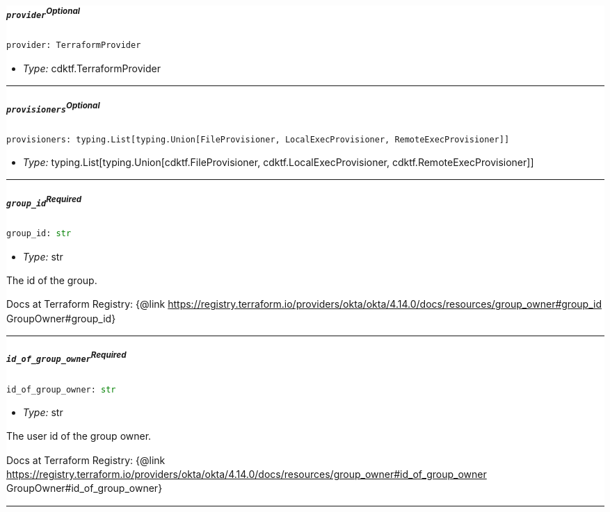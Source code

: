 
##### `provider`<sup>Optional</sup> <a name="provider" id="@cdktf/provider-okta.groupOwner.GroupOwnerConfig.property.provider"></a>

```python
provider: TerraformProvider
```

- *Type:* cdktf.TerraformProvider

---

##### `provisioners`<sup>Optional</sup> <a name="provisioners" id="@cdktf/provider-okta.groupOwner.GroupOwnerConfig.property.provisioners"></a>

```python
provisioners: typing.List[typing.Union[FileProvisioner, LocalExecProvisioner, RemoteExecProvisioner]]
```

- *Type:* typing.List[typing.Union[cdktf.FileProvisioner, cdktf.LocalExecProvisioner, cdktf.RemoteExecProvisioner]]

---

##### `group_id`<sup>Required</sup> <a name="group_id" id="@cdktf/provider-okta.groupOwner.GroupOwnerConfig.property.groupId"></a>

```python
group_id: str
```

- *Type:* str

The id of the group.

Docs at Terraform Registry: {@link https://registry.terraform.io/providers/okta/okta/4.14.0/docs/resources/group_owner#group_id GroupOwner#group_id}

---

##### `id_of_group_owner`<sup>Required</sup> <a name="id_of_group_owner" id="@cdktf/provider-okta.groupOwner.GroupOwnerConfig.property.idOfGroupOwner"></a>

```python
id_of_group_owner: str
```

- *Type:* str

The user id of the group owner.

Docs at Terraform Registry: {@link https://registry.terraform.io/providers/okta/okta/4.14.0/docs/resources/group_owner#id_of_group_owner GroupOwner#id_of_group_owner}

---
